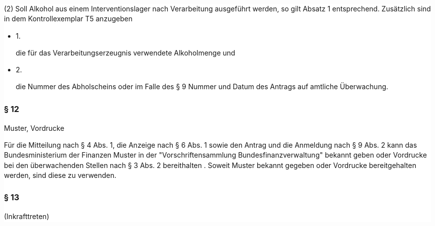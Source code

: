 <div class="jurAbsatz">

(2) Soll Alkohol aus einem Interventionslager nach Verarbeitung
ausgeführt werden, so gilt Absatz 1 entsprechend. Zusätzlich sind in
dem Kontrollexemplar T5 anzugeben

  - 1\.
    
    <div style="">
    
    die für das Verarbeitungserzeugnis verwendete Alkoholmenge und
    
    </div>

  - 2\.
    
    <div style="">
    
    die Nummer des Abholscheins oder im Falle des § 9 Nummer und Datum
    des Antrags auf amtliche Überwachung.
    
    </div>

</div>

</div>

</div>

</div>

<span id="BJNR007440990BJNE001302377.html"></span>

### § 12  
Muster, Vordrucke

<div>

<div class="jnhtml">

<div>

<div class="jurAbsatz">

Für die Mitteilung nach § 4 Abs. 1, die Anzeige nach § 6 Abs. 1 sowie
den Antrag und die Anmeldung nach § 9 Abs. 2 kann das Bundesministerium
der Finanzen Muster in der "Vorschriftensammlung Bundesfinanzverwaltung"
bekannt geben oder Vordrucke bei den überwachenden Stellen nach § 3 Abs.
2 bereithalten . Soweit Muster bekannt gegeben oder Vordrucke
bereitgehalten werden, sind diese zu verwenden.

</div>

</div>

</div>

</div>

<span id="BJNR007440990BJNE001502377.html"></span>

### § 13  
(Inkrafttreten)
